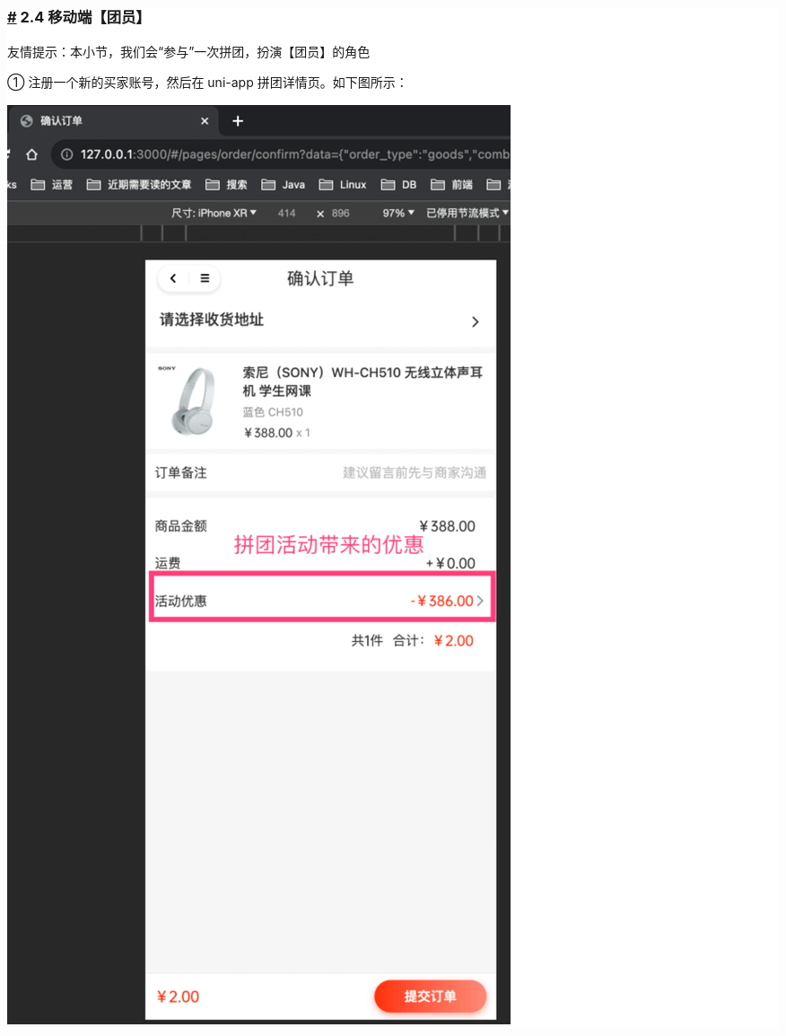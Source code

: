 ### [#](#_2-4-移动端【团员】) 2.4 移动端【团员】

友情提示：本小节，我们会“参与”一次拼团，扮演【团员】的角色

① 注册一个新的买家账号，然后在 uni-app 拼团详情页。如下图所示：

![拼团详情](./static/拼团记录-团长-订单确认页.png)
